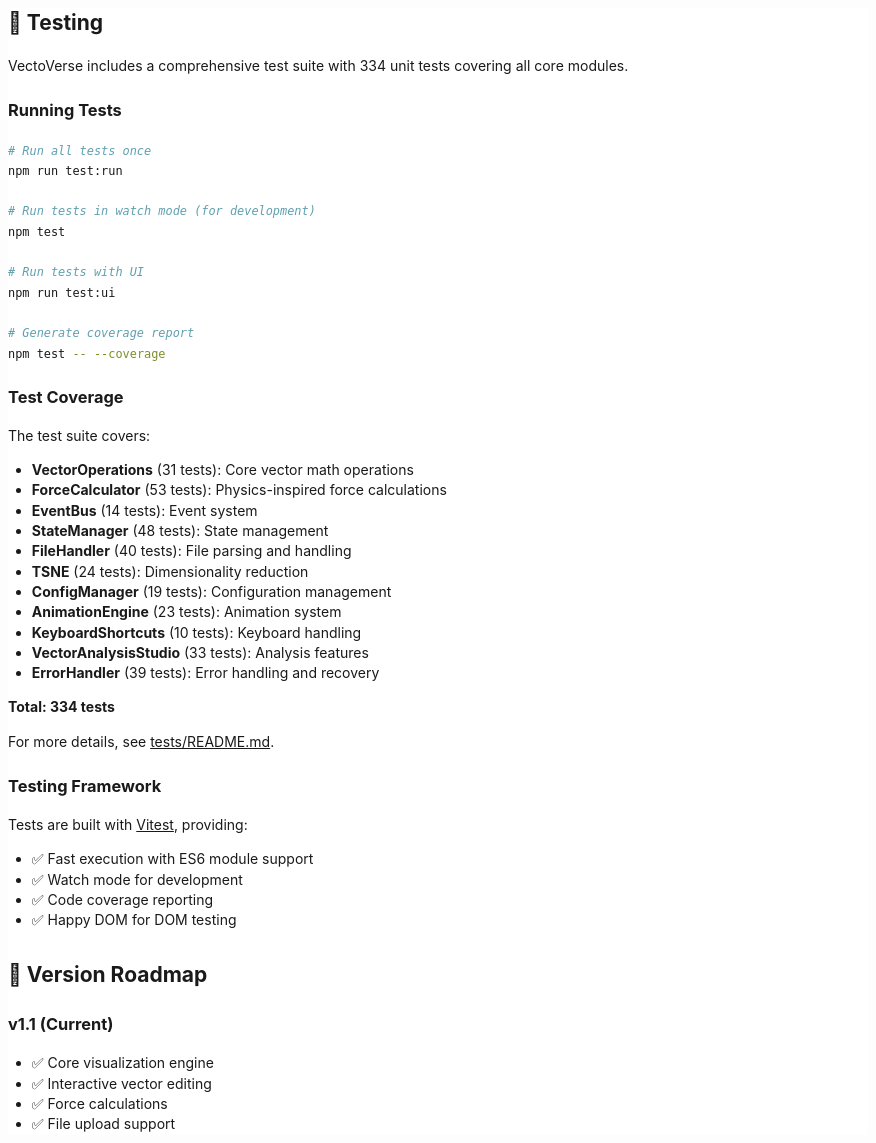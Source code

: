 ## 🧪 Testing

VectoVerse includes a comprehensive test suite with 334 unit tests covering all core modules.

### Running Tests

```bash
# Run all tests once
npm run test:run

# Run tests in watch mode (for development)
npm test

# Run tests with UI
npm run test:ui

# Generate coverage report
npm test -- --coverage
```

### Test Coverage

The test suite covers:
- **VectorOperations** (31 tests): Core vector math operations
- **ForceCalculator** (53 tests): Physics-inspired force calculations
- **EventBus** (14 tests): Event system
- **StateManager** (48 tests): State management
- **FileHandler** (40 tests): File parsing and handling
- **TSNE** (24 tests): Dimensionality reduction
- **ConfigManager** (19 tests): Configuration management
- **AnimationEngine** (23 tests): Animation system
- **KeyboardShortcuts** (10 tests): Keyboard handling
- **VectorAnalysisStudio** (33 tests): Analysis features
- **ErrorHandler** (39 tests): Error handling and recovery

**Total: 334 tests**

For more details, see [tests/README.md](tests/README.md).

### Testing Framework

Tests are built with [Vitest](https://vitest.dev/), providing:
- ✅ Fast execution with ES6 module support
- ✅ Watch mode for development
- ✅ Code coverage reporting
- ✅ Happy DOM for DOM testing


## 🔄 Version Roadmap

### v1.1 (Current)
- ✅ Core visualization engine
- ✅ Interactive vector editing
- ✅ Force calculations
- ✅ File upload support

